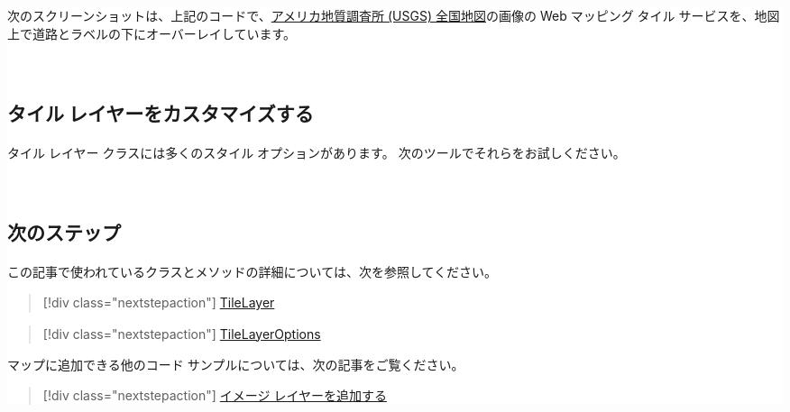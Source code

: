 次のスクリーンショットは、上記のコードで、[アメリカ地質調査所 (USGS) 全国地図](https://viewer.nationalmap.gov/services/)の画像の Web マッピング タイル サービスを、地図上で道路とラベルの下にオーバーレイしています。

<br/>

<iframe height="500" style="width: 100%;" scrolling="no" title="WMTS タイル レイヤー" src="https://codepen.io/azuremaps/embed/BapjZVY?height=500&theme-id=0&default-tab=js,result&embed-version=2&editable=true" frameborder="no" loading="lazy" allowtransparency="true" allowfullscreen="true">
<a href='https://codepen.io'>CodePen</a> 上の Azure Maps (<a href='https://codepen.io/azuremaps'>@azuremaps</a>) による「<a href='https://codepen.io/azuremaps/pen/BapjZVY'>WMTS タイル レイヤー</a>」Pen を表示します。
</iframe>

## <a name="customize-a-tile-layer"></a>タイル レイヤーをカスタマイズする

タイル レイヤー クラスには多くのスタイル オプションがあります。 次のツールでそれらをお試しください。

<br/>

<iframe height='700' scrolling='no' title='タイル レイヤーのオプション' src='//codepen.io/azuremaps/embed/xQeRWX/?height=700&theme-id=0&default-tab=result' frameborder='no' loading="lazy" allowtransparency='true' allowfullscreen='true' style='width: 100%;'><a href='https://codepen.io'>CodePen</a> 上の Azure Maps (<a href='https://codepen.io/azuremaps'>@azuremaps</a>) による「<a href='https://codepen.io/azuremaps/pen/xQeRWX/'>Tile Layer Options</a>」Pen を表示します。
</iframe>

## <a name="next-steps"></a>次のステップ

この記事で使われているクラスとメソッドの詳細については、次を参照してください。

> [!div class="nextstepaction"]
> [TileLayer](/javascript/api/azure-maps-control/atlas.layer.tilelayer)

> [!div class="nextstepaction"]
> [TileLayerOptions](/javascript/api/azure-maps-control/atlas.tilelayeroptions)

マップに追加できる他のコード サンプルについては、次の記事をご覧ください。

> [!div class="nextstepaction"]
> [イメージ レイヤーを追加する](./map-add-image-layer.md)
